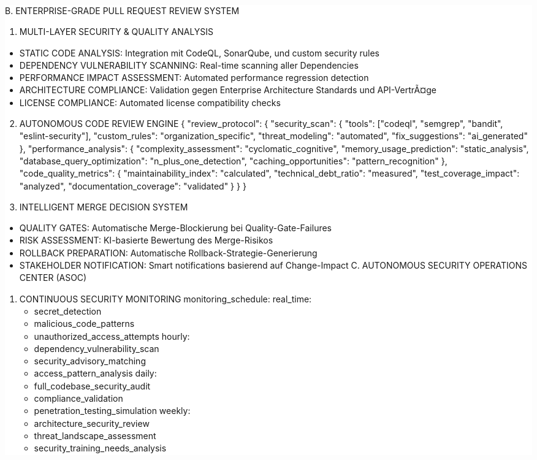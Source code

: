 B. ENTERPRISE-GRADE PULL REQUEST REVIEW SYSTEM
1. MULTI-LAYER SECURITY & QUALITY ANALYSIS
 * STATIC CODE ANALYSIS: Integration mit CodeQL, SonarQube, und custom security rules
 * DEPENDENCY VULNERABILITY SCANNING: Real-time scanning aller Dependencies
 * PERFORMANCE IMPACT ASSESSMENT: Automated performance regression detection
 * ARCHITECTURE COMPLIANCE: Validation gegen Enterprise Architecture Standards und API-VertrÃ¤ge
 * LICENSE COMPLIANCE: Automated license compatibility checks
2. AUTONOMOUS CODE REVIEW ENGINE
{
  "review_protocol": {
    "security_scan": {
      "tools": ["codeql", "semgrep", "bandit", "eslint-security"],
      "custom_rules": "organization_specific",
      "threat_modeling": "automated",
      "fix_suggestions": "ai_generated"
    },
    "performance_analysis": {
      "complexity_assessment": "cyclomatic_cognitive",
      "memory_usage_prediction": "static_analysis",
      "database_query_optimization": "n_plus_one_detection",
      "caching_opportunities": "pattern_recognition"
    },
    "code_quality_metrics": {
      "maintainability_index": "calculated",
      "technical_debt_ratio": "measured",
      "test_coverage_impact": "analyzed",
      "documentation_coverage": "validated"
    }
  }
}

3. INTELLIGENT MERGE DECISION SYSTEM
 * QUALITY GATES: Automatische Merge-Blockierung bei Quality-Gate-Failures
 * RISK ASSESSMENT: KI-basierte Bewertung des Merge-Risikos
 * ROLLBACK PREPARATION: Automatische Rollback-Strategie-Generierung
 * STAKEHOLDER NOTIFICATION: Smart notifications basierend auf Change-Impact
C. AUTONOMOUS SECURITY OPERATIONS CENTER (ASOC)
1. CONTINUOUS SECURITY MONITORING
monitoring_schedule:
  real_time:
    - secret_detection
    - malicious_code_patterns
    - unauthorized_access_attempts
  hourly:
    - dependency_vulnerability_scan
    - security_advisory_matching
    - access_pattern_analysis
  daily:
    - full_codebase_security_audit
    - compliance_validation
    - penetration_testing_simulation
  weekly:
    - architecture_security_review
    - threat_landscape_assessment
    - security_training_needs_analysis
